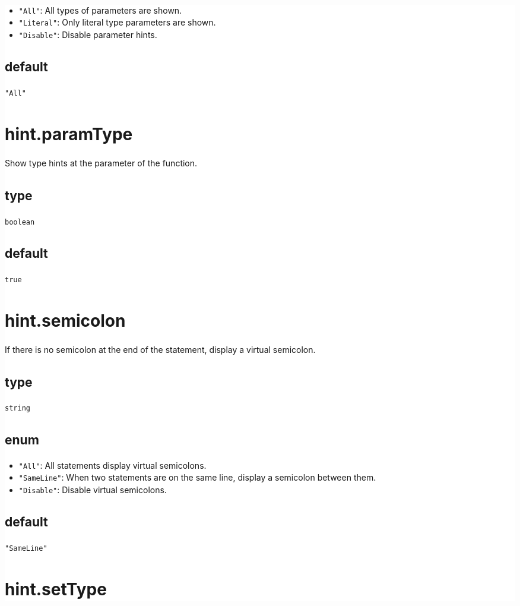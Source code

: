 * ``"All"``: All types of parameters are shown.
* ``"Literal"``: Only literal type parameters are shown.
* ``"Disable"``: Disable parameter hints.

## default

```jsonc
"All"
```

# hint.paramType

Show type hints at the parameter of the function.

## type

```ts
boolean
```

## default

```jsonc
true
```

# hint.semicolon

If there is no semicolon at the end of the statement, display a virtual semicolon.

## type

```ts
string
```

## enum

* ``"All"``: All statements display virtual semicolons.
* ``"SameLine"``: When two statements are on the same line, display a semicolon between them.
* ``"Disable"``: Disable virtual semicolons.

## default

```jsonc
"SameLine"
```

# hint.setType
